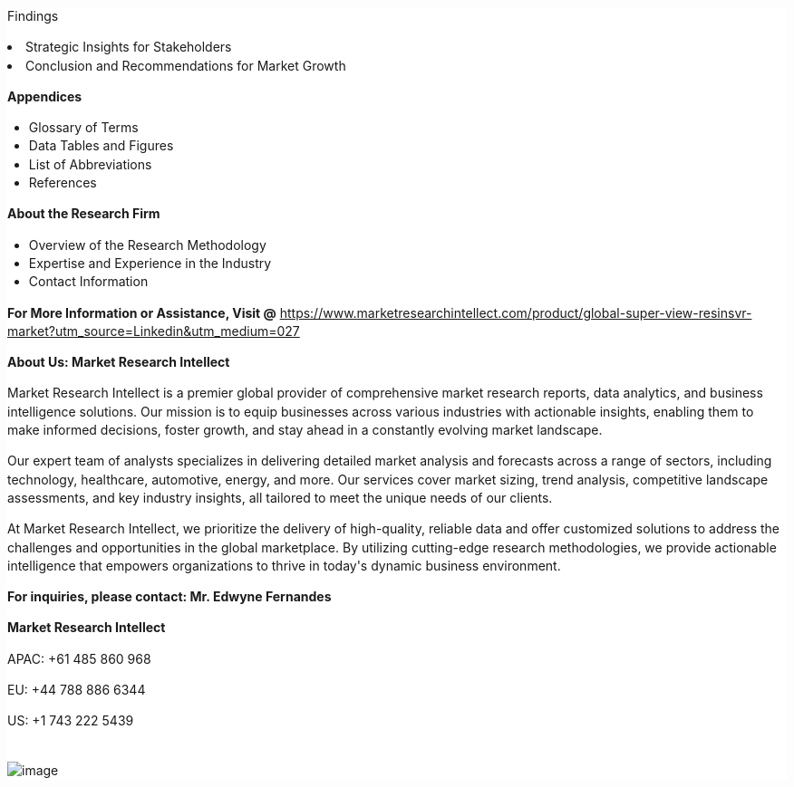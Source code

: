 Findings</li><li>Strategic Insights for Stakeholders</li><li>Conclusion and Recommendations for Market Growth</li></ul><p><strong>Appendices</strong></p><ul><li>Glossary of Terms</li><li>Data Tables and Figures</li><li>List of Abbreviations</li><li>References</li></ul><p><strong>About the Research Firm</strong></p><ul><li>Overview of the Research Methodology</li><li>Expertise and Experience in the Industry</li><li>Contact Information</li></ul></div><div class="article-main__content" data-test-id="publishing-text-block"><p><span class="font-[700]"><strong>For More Information or Assistance, Visit @</strong>&nbsp;<a href="https://www.marketresearchintellect.com/product/global-super-view-resinsvr-market?utm_source=Linkedin&utm_medium=027">https://www.marketresearchintellect.com/product/global-super-view-resinsvr-market?utm_source=Linkedin&utm_medium=027</a></span></p><p><strong>About Us: Market Research Intellect</strong></p><p>Market Research Intellect is a premier global provider of comprehensive market research reports, data analytics, and business intelligence solutions. Our mission is to equip businesses across various industries with actionable insights, enabling them to make informed decisions, foster growth, and stay ahead in a constantly evolving market landscape.</p><p>Our expert team of analysts specializes in delivering detailed market analysis and forecasts across a range of sectors, including technology, healthcare, automotive, energy, and more. Our services cover market sizing, trend analysis, competitive landscape assessments, and key industry insights, all tailored to meet the unique needs of our clients.</p><p>At Market Research Intellect, we prioritize the delivery of high-quality, reliable data and offer customized solutions to address the challenges and opportunities in the global marketplace. By utilizing cutting-edge research methodologies, we provide actionable intelligence that empowers organizations to thrive in today's dynamic business environment.</p><p><strong>For inquiries, please contact: Mr. Edwyne Fernandes</strong></p><p><strong>Market Research Intellect</strong></p><p>APAC: +61 485 860 968</p><p>EU: +44 788 886 6344</p><p>US: +1 743 222 5439</p></div><div class="article-main__content" data-test-id="publishing-text-block">&nbsp;</div>
![image](https://github.com/user-attachments/assets/ad23801b-4b96-482e-89f6-039c0d039994)
